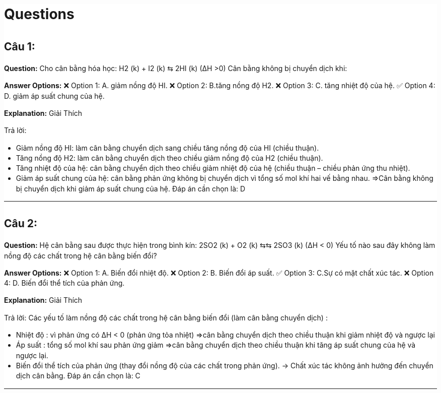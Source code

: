 # Questions

## Câu 1:

**Question:** Cho cân bằng hóa học: H2 (k) + I2 (k) ⇆ 2HI (k) (∆H >0)
Cân bằng không bị chuyển dịch khi:

**Answer Options:**
❌ Option 1: A. giảm nồng độ HI.
❌ Option 2: B.tăng nồng độ H2.
❌ Option 3: C. tăng nhiệt độ của hệ.
✅ Option 4: D. giảm áp suất chung của hệ.

**Explanation:** Giải Thích


Trả lời:
- Giảm nồng độ HI: làm cân bằng chuyển dịch sang chiều tăng nồng độ của HI (chiều thuận).
- Tăng nồng độ H2: làm cân bằng chuyển dịch theo chiều giảm nồng độ của H2 (chiều thuận).
- Tăng nhiệt độ của hệ: cân bằng chuyển dịch theo chiều giảm nhiệt độ của hệ (chiều thuận – chiều phản ứng thu nhiệt).
- Giảm áp suất chung của hệ: cân bằng phản ứng không bị chuyển dịch vì tổng số mol khí hai vế bằng nhau.
=>Cân bằng không bị chuyển dịch khi giảm áp suất chung của hệ.
Đáp án cần chọn là: D

---

## Câu 2:

**Question:** Hệ cân bằng sau được thực hiện trong bình kín:
2SO2 (k) + O2 (k) ⇆⇆ 2SO3 (k) (∆H < 0)
Yếu tố nào sau đây không làm nồng độ các chất trong hệ cân bằng biến đổi?

**Answer Options:**
❌ Option 1: A. Biến đổi nhiệt độ.
❌ Option 2: B. Biến đổi áp suất.
✅ Option 3: C.Sự có mặt chất xúc tác.
❌ Option 4: D. Biến đổi thể tích của phản ứng.

**Explanation:** Giải Thích


Trả lời:
Các yếu tố làm nồng độ các chất trong hệ cân bằng biến đổi (làm cân bằng chuyển dịch) :
- Nhiệt độ : vì phản ứng có ∆H < 0 (phản ứng tỏa nhiệt) =>cân bằng chuyển dịch theo chiều thuận khi giảm nhiệt độ và ngược lại
- Áp suất : tổng số mol khí sau phản ứng giảm =>cân bằng chuyển dịch theo chiều thuận khi tăng áp suất chung của hệ và ngược lại.
- Biến đổi thể tích của phản ứng (thay đổi nồng độ của các chất trong phản ứng).
→ Chất xúc tác không ảnh hưởng đến chuyển dịch cân bằng.
Đáp án cần chọn là: C

---